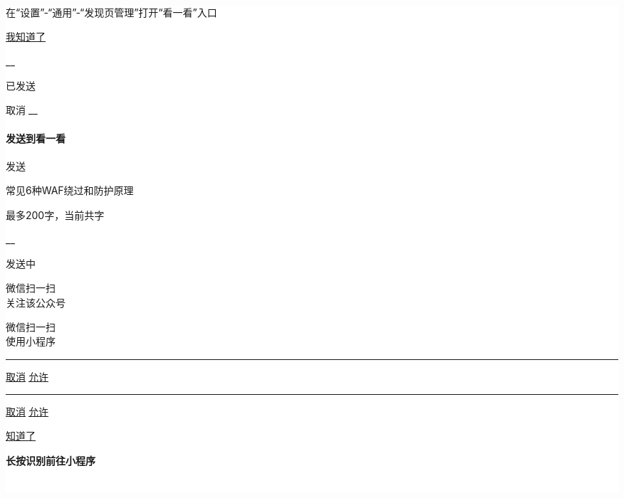 在“设置”-“通用”-“发现页管理”打开“看一看”入口

[我知道了](javascript:;)

__

已发送

取消 __

####  发送到看一看

发送

常见6种WAF绕过和防护原理

最多200字，当前共字

__

发送中

微信扫一扫  
关注该公众号

微信扫一扫  
使用小程序

****

[取消](javascript:void\(0\);) [允许](javascript:void\(0\);)

****

[取消](javascript:void\(0\);) [允许](javascript:void\(0\);)

[知道了](javascript:;)

**长按识别前往小程序**

![]()

